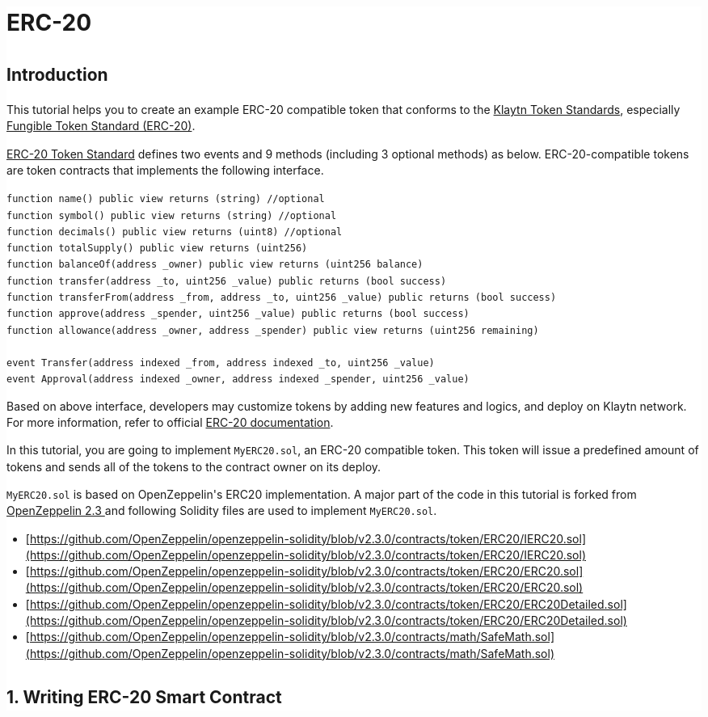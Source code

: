 # ERC-20

## Introduction <a id="introduction"></a>

This tutorial helps you to create an example ERC-20 compatible token that conforms to the [Klaytn Token Standards](../token-standard.md), especially [Fungible Token Standard (ERC-20)](../token-standard.md#fungible-token-standard-kip-7).

[ERC-20 Token Standard](https://eips.ethereum.org/EIPS/eip-20) defines two events and 9 methods (including 3 optional methods) as below. ERC-20-compatible tokens are token contracts that implements the following interface.

```text
function name() public view returns (string) //optional
function symbol() public view returns (string) //optional
function decimals() public view returns (uint8) //optional
function totalSupply() public view returns (uint256)
function balanceOf(address _owner) public view returns (uint256 balance)
function transfer(address _to, uint256 _value) public returns (bool success)
function transferFrom(address _from, address _to, uint256 _value) public returns (bool success)
function approve(address _spender, uint256 _value) public returns (bool success)
function allowance(address _owner, address _spender) public view returns (uint256 remaining)

event Transfer(address indexed _from, address indexed _to, uint256 _value)
event Approval(address indexed _owner, address indexed _spender, uint256 _value)
```

Based on above interface, developers may customize tokens by adding new features and logics, and deploy on Klaytn network. For more information, refer to official [ERC-20 documentation](https://eips.ethereum.org/EIPS/eip-20).

In this tutorial, you are going to implement `MyERC20.sol`, an ERC-20 compatible token. This token will issue a predefined amount of tokens and sends all of the tokens to the contract owner on its deploy.

`MyERC20.sol` is based on OpenZeppelin's ERC20 implementation. A major part of the code in this tutorial is forked from [OpenZeppelin 2.3 ](https://github.com/OpenZeppelin/openzeppelin-solidity/releases/tag/v2.3.0) and following Solidity files are used to implement `MyERC20.sol`.

- [https://github.com/OpenZeppelin/openzeppelin-solidity/blob/v2.3.0/contracts/token/ERC20/IERC20.sol](https://github.com/OpenZeppelin/openzeppelin-solidity/blob/v2.3.0/contracts/token/ERC20/IERC20.sol)
- [https://github.com/OpenZeppelin/openzeppelin-solidity/blob/v2.3.0/contracts/token/ERC20/ERC20.sol](https://github.com/OpenZeppelin/openzeppelin-solidity/blob/v2.3.0/contracts/token/ERC20/ERC20.sol)
- [https://github.com/OpenZeppelin/openzeppelin-solidity/blob/v2.3.0/contracts/token/ERC20/ERC20Detailed.sol](https://github.com/OpenZeppelin/openzeppelin-solidity/blob/v2.3.0/contracts/token/ERC20/ERC20Detailed.sol)
- [https://github.com/OpenZeppelin/openzeppelin-solidity/blob/v2.3.0/contracts/math/SafeMath.sol](https://github.com/OpenZeppelin/openzeppelin-solidity/blob/v2.3.0/contracts/math/SafeMath.sol)

## 1. Writing ERC-20 Smart Contract <a id="1-writing-erc-20-smart-contract"></a>

